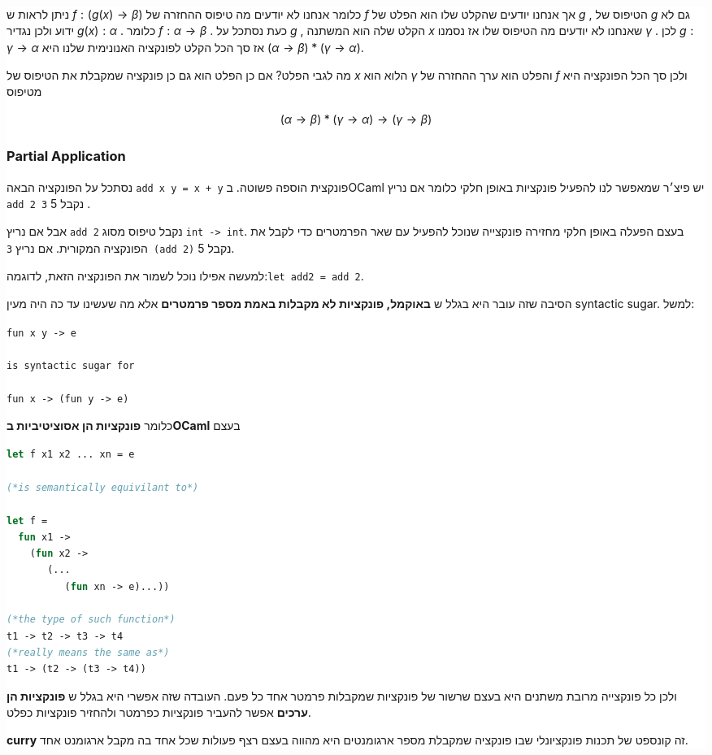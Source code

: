 ניתן לראות ש $f: (g(x)\to \beta)$ כלומר אנחנו לא יודעים מה טיפוס ההחזרה של $f$ אך אנחנו יודעים שהקלט שלו הוא הפלט של $g$ , הטיפוס של $g$ גם לא ידוע ולכן נגדיר $g(x): \alpha$ . כלומר $f:\alpha\to\beta$ . כעת נסתכל על $g$ , הקלט שלה הוא המשתנה $x$ שאנחנו לא יודעים מה הטיפוס שלו אז נסמנו $\gamma$ .
לכן $g:\gamma\to\alpha$ אז סך הכל הקלט לפונקציה האנונימית שלנו היא  $(\alpha\to\beta)*(\gamma\to\alpha)$.

מה לגבי הפלט?  אם כן הפלט הוא גם כן פונקציה שמקבלת את הטיפוס של $x$ הלוא הוא $\gamma$ והפלט הוא ערך ההחזרה של $f$ ולכן סך הכל הפונקציה היא מטיפוס 

$$(\alpha\to\beta)*(\gamma\to\alpha) \to (\gamma\to\beta)$$
### Partial Application 
נסתכל על הפונקציה הבאה  `add x y = x + y` פונקצית הוספה פשוטה. בOCaml יש פיצ׳ר שמאפשר לנו להפעיל פונקציות באופן חלקי כלומר אם נריץ `add 2 3` נקבל $5$ .

אבל אם נריץ `add 2` נקבל טיפוס מסוג `int -> int`. בעצם הפעלה באופן חלקי מחזירה פונקצייה שנוכל להפעיל עם שאר הפרמטרים כדי לקבל את הפונקציה המקורית. אם נריץ `3 (add 2)` נקבל $5$.

למעשה אפילו נוכל לשמור את הפונקציה הזאת, לדוגמה:`let add2 = add 2`.

הסיבה שזה עובר היא בגלל ש __באוקמל, פונקציות לא מקבלות באמת מספר פרמטרים__  אלא מה שעשינו עד כה היה מעין syntactic sugar. למשל:

```Psuedo
fun x y -> e

is syntactic sugar for

fun x -> (fun y -> e)
```

כלומר __פונקציות הן אסוציטיביות בOCaml__ בעצם 

```OCaml
let f x1 x2 ... xn = e

(*is semantically equivilant to*)

let f =
  fun x1 ->
    (fun x2 ->
       (...
          (fun xn -> e)...))

(*the type of such function*)
t1 -> t2 -> t3 -> t4
(*really means the same as*)
t1 -> (t2 -> (t3 -> t4))
```

ולכן כל פונקצייה מרובת משתנים היא בעצם שרשור של פונקציות שמקבלות פרמטר אחד כל פעם. העובדה שזה אפשרי היא בגלל ש __פונקציות הן ערכים__ אפשר להעביר פונקציות כפרמטר ולהחזיר פונקציות כפלט.

__curry__ 
זה קונספט של תכנות פונקציונלי שבו פונקציה שמקבלת מספר ארגומנטים היא מהווה בעצם רצף פעולות שכל אחד בה מקבל ארגומנט אחד.
